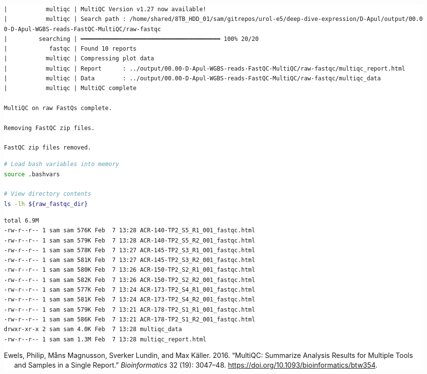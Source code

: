     |           multiqc | MultiQC Version v1.27 now available!
    |           multiqc | Search path : /home/shared/8TB_HDD_01/sam/gitrepos/urol-e5/deep-dive-expression/D-Apul/output/00.00-D-Apul-WGBS-reads-FastQC-MultiQC/raw-fastqc
    |         searching | ━━━━━━━━━━━━━━━━━━━━━━━━━━━━━━━━━━━━━━━━ 100% 20/20  
    |            fastqc | Found 10 reports
    |           multiqc | Compressing plot data
    |           multiqc | Report      : ../output/00.00-D-Apul-WGBS-reads-FastQC-MultiQC/raw-fastqc/multiqc_report.html
    |           multiqc | Data        : ../output/00.00-D-Apul-WGBS-reads-FastQC-MultiQC/raw-fastqc/multiqc_data
    |           multiqc | MultiQC complete

    MultiQC on raw FastQs complete.

    Removing FastQC zip files.

    FastQC zip files removed.

``` bash
# Load bash variables into memory
source .bashvars

# View directory contents
ls -lh ${raw_fastqc_dir}
```

    total 6.9M
    -rw-r--r-- 1 sam sam 576K Feb  7 13:28 ACR-140-TP2_S5_R1_001_fastqc.html
    -rw-r--r-- 1 sam sam 579K Feb  7 13:28 ACR-140-TP2_S5_R2_001_fastqc.html
    -rw-r--r-- 1 sam sam 578K Feb  7 13:27 ACR-145-TP2_S3_R1_001_fastqc.html
    -rw-r--r-- 1 sam sam 581K Feb  7 13:27 ACR-145-TP2_S3_R2_001_fastqc.html
    -rw-r--r-- 1 sam sam 580K Feb  7 13:26 ACR-150-TP2_S2_R1_001_fastqc.html
    -rw-r--r-- 1 sam sam 582K Feb  7 13:26 ACR-150-TP2_S2_R2_001_fastqc.html
    -rw-r--r-- 1 sam sam 577K Feb  7 13:24 ACR-173-TP2_S4_R1_001_fastqc.html
    -rw-r--r-- 1 sam sam 581K Feb  7 13:24 ACR-173-TP2_S4_R2_001_fastqc.html
    -rw-r--r-- 1 sam sam 579K Feb  7 13:21 ACR-178-TP2_S1_R1_001_fastqc.html
    -rw-r--r-- 1 sam sam 586K Feb  7 13:21 ACR-178-TP2_S1_R2_001_fastqc.html
    drwxr-xr-x 2 sam sam 4.0K Feb  7 13:28 multiqc_data
    -rw-r--r-- 1 sam sam 1.3M Feb  7 13:28 multiqc_report.html

<div id="refs" class="references csl-bib-body hanging-indent">

<div id="ref-ewels2016" class="csl-entry">

Ewels, Philip, Måns Magnusson, Sverker Lundin, and Max Käller. 2016.
“MultiQC: Summarize Analysis Results for Multiple Tools and Samples in a
Single Report.” *Bioinformatics* 32 (19): 3047–48.
<https://doi.org/10.1093/bioinformatics/btw354>.

</div>

</div>
